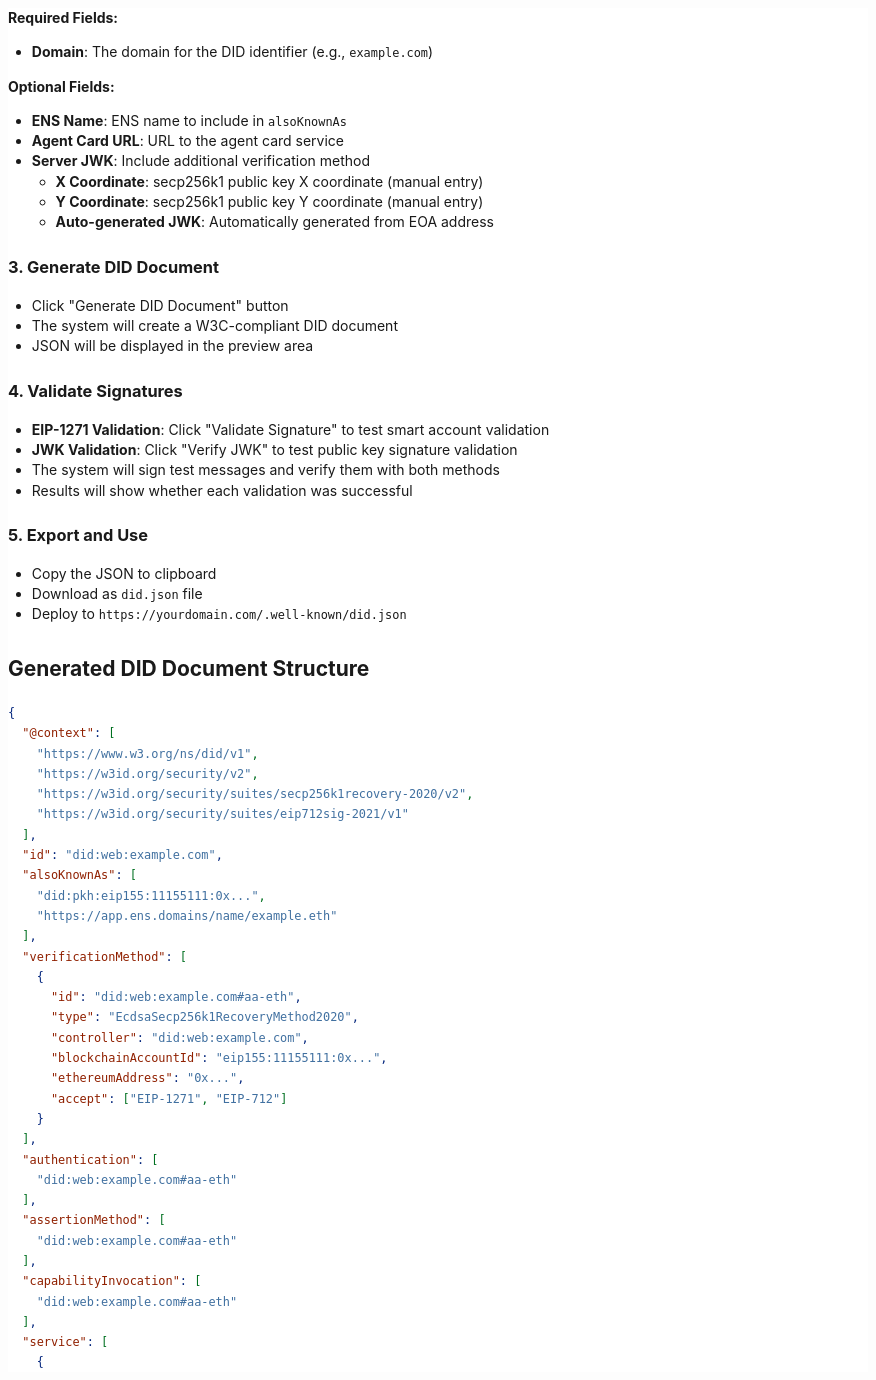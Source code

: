 **Required Fields:**
- **Domain**: The domain for the DID identifier (e.g., `example.com`)

**Optional Fields:**
- **ENS Name**: ENS name to include in `alsoKnownAs`
- **Agent Card URL**: URL to the agent card service
- **Server JWK**: Include additional verification method
  - **X Coordinate**: secp256k1 public key X coordinate (manual entry)
  - **Y Coordinate**: secp256k1 public key Y coordinate (manual entry)
  - **Auto-generated JWK**: Automatically generated from EOA address

### 3. **Generate DID Document**
- Click "Generate DID Document" button
- The system will create a W3C-compliant DID document
- JSON will be displayed in the preview area

### 4. **Validate Signatures**
- **EIP-1271 Validation**: Click "Validate Signature" to test smart account validation
- **JWK Validation**: Click "Verify JWK" to test public key signature validation
- The system will sign test messages and verify them with both methods
- Results will show whether each validation was successful

### 5. **Export and Use**
- Copy the JSON to clipboard
- Download as `did.json` file
- Deploy to `https://yourdomain.com/.well-known/did.json`

## Generated DID Document Structure

```json
{
  "@context": [
    "https://www.w3.org/ns/did/v1",
    "https://w3id.org/security/v2",
    "https://w3id.org/security/suites/secp256k1recovery-2020/v2",
    "https://w3id.org/security/suites/eip712sig-2021/v1"
  ],
  "id": "did:web:example.com",
  "alsoKnownAs": [
    "did:pkh:eip155:11155111:0x...",
    "https://app.ens.domains/name/example.eth"
  ],
  "verificationMethod": [
    {
      "id": "did:web:example.com#aa-eth",
      "type": "EcdsaSecp256k1RecoveryMethod2020",
      "controller": "did:web:example.com",
      "blockchainAccountId": "eip155:11155111:0x...",
      "ethereumAddress": "0x...",
      "accept": ["EIP-1271", "EIP-712"]
    }
  ],
  "authentication": [
    "did:web:example.com#aa-eth"
  ],
  "assertionMethod": [
    "did:web:example.com#aa-eth"
  ],
  "capabilityInvocation": [
    "did:web:example.com#aa-eth"
  ],
  "service": [
    {
```
